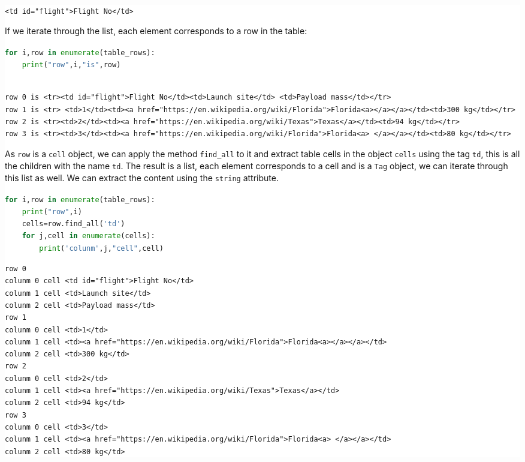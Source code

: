 


    <td id="flight">Flight No</td>



If we iterate through the list, each element corresponds to a row in the table:



```python
for i,row in enumerate(table_rows):
    print("row",i,"is",row)
    
```

    row 0 is <tr><td id="flight">Flight No</td><td>Launch site</td> <td>Payload mass</td></tr>
    row 1 is <tr> <td>1</td><td><a href="https://en.wikipedia.org/wiki/Florida">Florida<a></a></a></td><td>300 kg</td></tr>
    row 2 is <tr><td>2</td><td><a href="https://en.wikipedia.org/wiki/Texas">Texas</a></td><td>94 kg</td></tr>
    row 3 is <tr><td>3</td><td><a href="https://en.wikipedia.org/wiki/Florida">Florida<a> </a></a></td><td>80 kg</td></tr>


As <code>row</code> is a <code>cell</code> object, we can apply the method <code>find_all</code> to it and extract table cells in the object <code>cells</code> using the tag <code>td</code>, this is all the children with the name <code>td</code>. The result is a list, each element corresponds to a cell and is a <code>Tag</code> object, we can iterate through this list as well. We can extract the content using the <code>string</code>  attribute.



```python
for i,row in enumerate(table_rows):
    print("row",i)
    cells=row.find_all('td')
    for j,cell in enumerate(cells):
        print('colunm',j,"cell",cell)
```

    row 0
    colunm 0 cell <td id="flight">Flight No</td>
    colunm 1 cell <td>Launch site</td>
    colunm 2 cell <td>Payload mass</td>
    row 1
    colunm 0 cell <td>1</td>
    colunm 1 cell <td><a href="https://en.wikipedia.org/wiki/Florida">Florida<a></a></a></td>
    colunm 2 cell <td>300 kg</td>
    row 2
    colunm 0 cell <td>2</td>
    colunm 1 cell <td><a href="https://en.wikipedia.org/wiki/Texas">Texas</a></td>
    colunm 2 cell <td>94 kg</td>
    row 3
    colunm 0 cell <td>3</td>
    colunm 1 cell <td><a href="https://en.wikipedia.org/wiki/Florida">Florida<a> </a></a></td>
    colunm 2 cell <td>80 kg</td>
